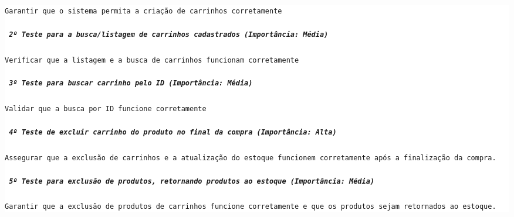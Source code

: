     Garantir que o sistema permita a criação de carrinhos corretamente

##### ` 2º Teste para a busca/listagem de carrinhos cadastrados (Importância: Média)`

    Verificar que a listagem e a busca de carrinhos funcionam corretamente

##### ` 3º Teste para buscar carrinho pelo ID (Importância: Média)`

    Validar que a busca por ID funcione corretamente

##### ` 4º Teste de excluir carrinho do produto no final da compra (Importância: Alta)`

    Assegurar que a exclusão de carrinhos e a atualização do estoque funcionem corretamente após a finalização da compra.

##### ` 5º Teste para exclusão de produtos, retornando produtos ao estoque (Importância: Média)`

    Garantir que a exclusão de produtos de carrinhos funcione corretamente e que os produtos sejam retornados ao estoque.